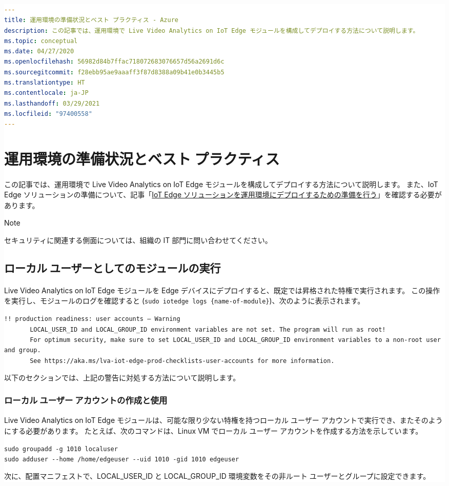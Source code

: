 ```yaml
---
title: 運用環境の準備状況とベスト プラクティス - Azure
description: この記事では、運用環境で Live Video Analytics on IoT Edge モジュールを構成してデプロイする方法について説明します。
ms.topic: conceptual
ms.date: 04/27/2020
ms.openlocfilehash: 56982d84b7ffac718072683076657d56a2691d6c
ms.sourcegitcommit: f28ebb95ae9aaaff3f87d8388a09b41e0b3445b5
ms.translationtype: HT
ms.contentlocale: ja-JP
ms.lasthandoff: 03/29/2021
ms.locfileid: "97400558"
---
```

# <a name="production-readiness-and-best-practices"></a>運用環境の準備状況とベスト プラクティス

この記事では、運用環境で Live Video Analytics on IoT Edge モジュールを構成してデプロイする方法について説明します。 また、IoT Edge ソリューションの準備について、記事「[IoT Edge ソリューションを運用環境にデプロイするための準備を行う](../../iot-edge/production-checklist.md)」を確認する必要があります。 

> [!NOTE]
> セキュリティに関連する側面については、組織の IT 部門に問い合わせてください。

## <a name="running-the-module-as-a-local-user"></a>ローカル ユーザーとしてのモジュールの実行

Live Video Analytics on IoT Edge モジュールを Edge デバイスにデプロイすると、既定では昇格された特権で実行されます。 この操作を実行し、モジュールのログを確認すると (`sudo iotedge logs {name-of-module}`)、次のように表示されます。

```
!! production readiness: user accounts – Warning
       LOCAL_USER_ID and LOCAL_GROUP_ID environment variables are not set. The program will run as root!
       For optimum security, make sure to set LOCAL_USER_ID and LOCAL_GROUP_ID environment variables to a non-root user and group.
       See https://aka.ms/lva-iot-edge-prod-checklists-user-accounts for more information.
```

以下のセクションでは、上記の警告に対処する方法について説明します。

### <a name="creating-and-using-a-local-user-account"></a>ローカル ユーザー アカウントの作成と使用

Live Video Analytics on IoT Edge モジュールは、可能な限り少ない特権を持つローカル ユーザー アカウントで実行でき、またそのようにする必要があります。 たとえば、次のコマンドは、Linux VM でローカル ユーザー アカウントを作成する方法を示しています。

```
sudo groupadd -g 1010 localuser
sudo adduser --home /home/edgeuser --uid 1010 -gid 1010 edgeuser
```

次に、配置マニフェストで、LOCAL_USER_ID と LOCAL_GROUP_ID 環境変数をその非ルート ユーザーとグループに設定できます。
